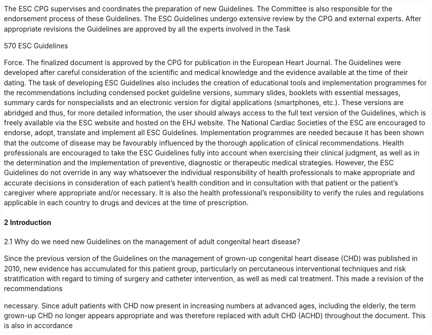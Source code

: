 The ESC CPG supervises and coordinates the preparation of new
Guidelines. The Committee is also responsible for the endorsement
process of these Guidelines. The ESC Guidelines undergo extensive
review by the CPG and external experts. After appropriate revisions
the Guidelines are approved by all the experts involved in the Task

570 ESC Guidelines


Force. The finalized document is approved by the CPG for publication in the European Heart Journal. The Guidelines were developed
after careful consideration of the scientific and medical knowledge
and the evidence available at the time of their dating.
The task of developing ESC Guidelines also includes the creation
of educational tools and implementation programmes for the recommendations including condensed pocket guideline versions, summary
slides, booklets with essential messages, summary cards for nonspecialists and an electronic version for digital applications (smartphones, etc.). These versions are abridged and thus, for more
detailed information, the user should always access to the full text
version of the Guidelines, which is freely available via the ESC website
and hosted on the EHJ website. The National Cardiac Societies of the
ESC are encouraged to endorse, adopt, translate and implement all
ESC Guidelines. Implementation programmes are needed because it
has been shown that the outcome of disease may be favourably influenced by the thorough application of clinical recommendations.
Health professionals are encouraged to take the ESC Guidelines
fully into account when exercising their clinical judgment, as well as in
the determination and the implementation of preventive, diagnostic
or therapeutic medical strategies. However, the ESC Guidelines do
not override in any way whatsoever the individual responsibility of
health professionals to make appropriate and accurate decisions in
consideration of each patient’s health condition and in consultation
with that patient or the patient’s caregiver where appropriate and/or
necessary. It is also the health professional’s responsibility to verify
the rules and regulations applicable in each country to drugs and devices at the time of prescription.
#### 2 Introduction

2.1 Why do we need new Guidelines on
the management of adult congenital
heart disease?

Since the previous version of the Guidelines on the management of
grown-up congenital heart disease (CHD) was published in 2010,
new evidence has accumulated for this patient group, particularly on
percutaneous interventional techniques and risk stratification with
regard to timing of surgery and catheter intervention, as well as medi
cal treatment. This made a revision of the recommendations

necessary.
Since adult patients with CHD now present in increasing numbers
at advanced ages, including the elderly, the term grown-up CHD no
longer appears appropriate and was therefore replaced with adult
CHD (ACHD) throughout the document. This is also in accordance
